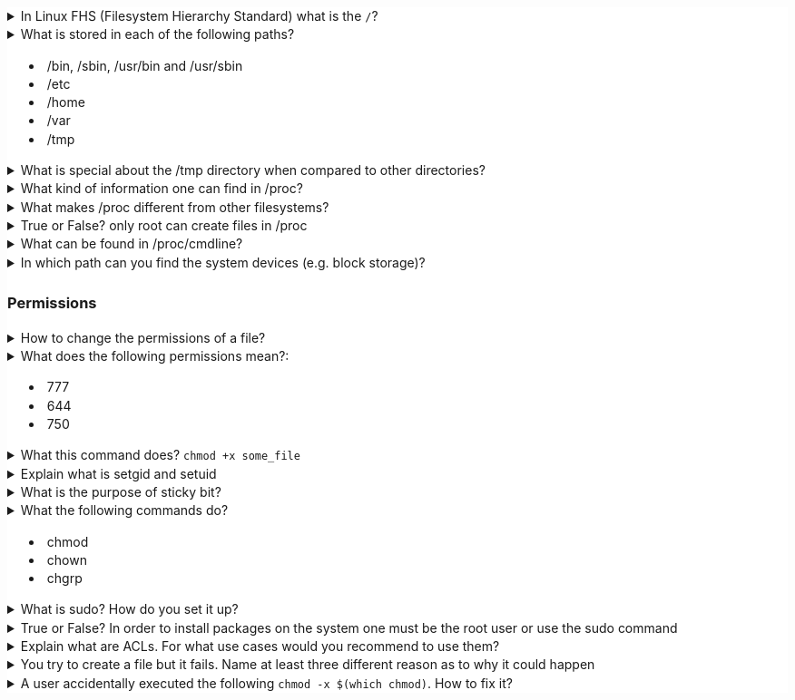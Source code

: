 <details><summary>In Linux FHS (Filesystem Hierarchy Standard) what is the <code>/</code>?</summary></details>

<details><summary>What is stored in each of the following paths?

  - /bin, /sbin, /usr/bin and /usr/sbin
  - /etc
  - /home
  - /var
  - /tmp</summary></details>

<details><summary>What is special about the /tmp directory when compared to other directories?</summary></details>

<details><summary>What kind of information one can find in /proc?</summary></details>

<details><summary>What makes /proc different from other filesystems?</summary></details>

<details><summary>True or False? only root can create files in /proc</summary></details>

<details><summary>What can be found in /proc/cmdline?</summary></details>

<details><summary>In which path can you find the system devices (e.g. block storage)?</summary></details>

<a name="questions-linux-permissions"></a>
### Permissions

<details><summary>How to change the permissions of a file?</summary></details>

<details><summary>What does the following permissions mean?:

  * 777
  * 644
  * 750</summary></details>

<details><summary>What this command does? <code>chmod +x some_file</code></summary></details>

<details><summary>Explain what is setgid and setuid</summary></details>

<details><summary>What is the purpose of sticky bit?</summary></details>

<details><summary>What the following commands do?

  - chmod
  - chown
  - chgrp</summary></details>

<details><summary>What is sudo? How do you set it up?</summary></details>

<details><summary>True or False? In order to install packages on the system one must be the root user or use the sudo command</summary></details>

<details><summary>Explain what are ACLs. For what use cases would you recommend to use them?</summary></details>

<details><summary>You try to create a file but it fails. Name at least three different reason as to why it could happen</summary></details>

<details><summary>A user accidentally executed the following <code>chmod -x $(which chmod)</code>. How to fix it?</summary></details>
